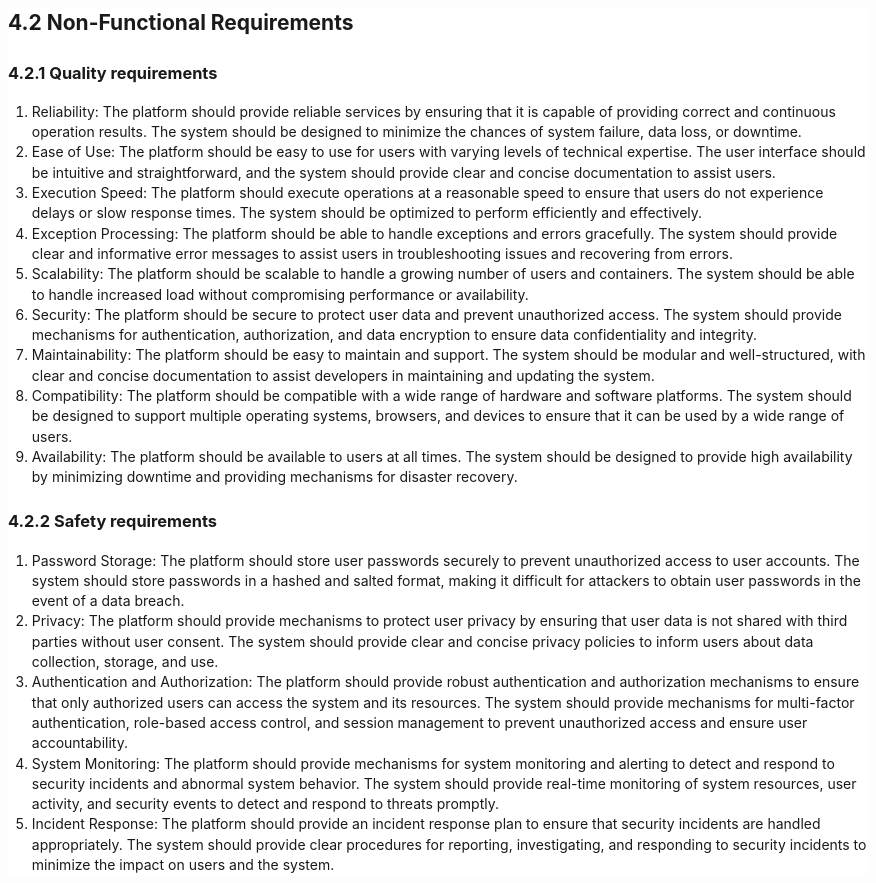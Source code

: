 ## 4.2 Non-Functional Requirements

### 4.2.1 Quality requirements

1. Reliability: The platform should provide reliable services by ensuring that it is capable of providing correct and continuous operation results. The system should be designed to minimize the chances of system failure, data loss, or downtime.
3. Ease of Use: The platform should be easy to use for users with varying levels of technical expertise. The user interface should be intuitive and straightforward, and the system should provide clear and concise documentation to assist users.
4. Execution Speed: The platform should execute operations at a reasonable speed to ensure that users do not experience delays or slow response times. The system should be optimized to perform efficiently and effectively.
5. Exception Processing: The platform should be able to handle exceptions and errors gracefully. The system should provide clear and informative error messages to assist users in troubleshooting issues and recovering from errors.
6. Scalability: The platform should be scalable to handle a growing number of users and containers. The system should be able to handle increased load without compromising performance or availability.
7. Security: The platform should be secure to protect user data and prevent unauthorized access. The system should provide mechanisms for authentication, authorization, and data encryption to ensure data confidentiality and integrity.
8. Maintainability: The platform should be easy to maintain and support. The system should be modular and well-structured, with clear and concise documentation to assist developers in maintaining and updating the system.
9. Compatibility: The platform should be compatible with a wide range of hardware and software platforms. The system should be designed to support multiple operating systems, browsers, and devices to ensure that it can be used by a wide range of users.
10. Availability: The platform should be available to users at all times. The system should be designed to provide high availability by minimizing downtime and providing mechanisms for disaster recovery.

### 4.2.2 Safety requirements

1. Password Storage: The platform should store user passwords securely to prevent unauthorized access to user accounts. The system should store passwords in a hashed and salted format, making it difficult for attackers to obtain user passwords in the event of a data breach.
2. Privacy: The platform should provide mechanisms to protect user privacy by ensuring that user data is not shared with third parties without user consent. The system should provide clear and concise privacy policies to inform users about data collection, storage, and use.
3. Authentication and Authorization: The platform should provide robust authentication and authorization mechanisms to ensure that only authorized users can access the system and its resources. The system should provide mechanisms for multi-factor authentication, role-based access control, and session management to prevent unauthorized access and ensure user accountability.
4. System Monitoring: The platform should provide mechanisms for system monitoring and alerting to detect and respond to security incidents and abnormal system behavior. The system should provide real-time monitoring of system resources, user activity, and security events to detect and respond to threats promptly.
5. Incident Response: The platform should provide an incident response plan to ensure that security incidents are handled appropriately. The system should provide clear procedures for reporting, investigating, and responding to security incidents to minimize the impact on users and the system.
